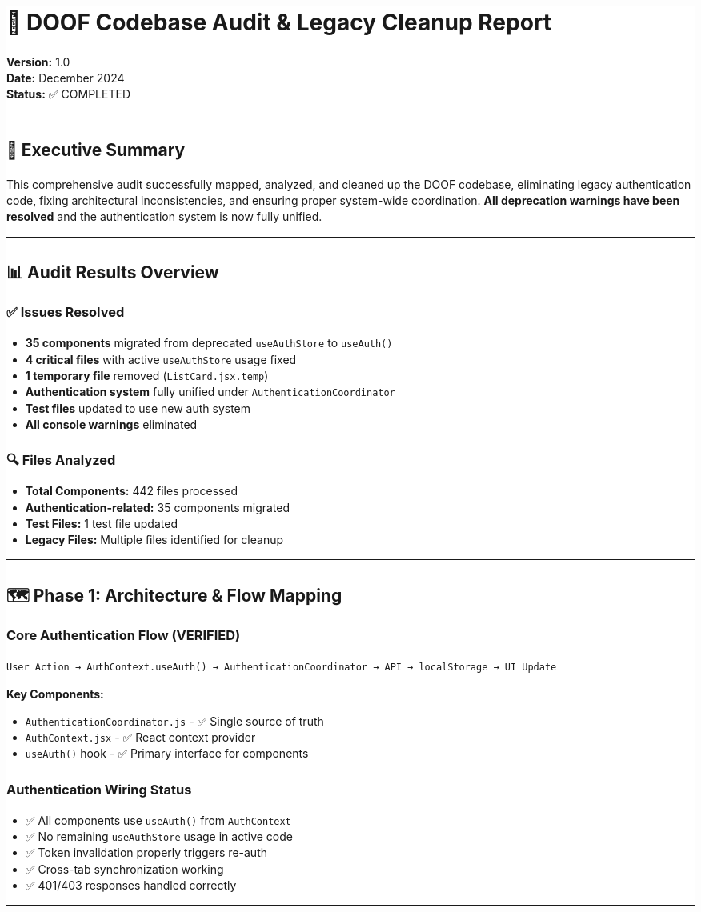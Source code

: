 # 🧼 DOOF Codebase Audit & Legacy Cleanup Report

**Version:** 1.0  
**Date:** December 2024  
**Status:** ✅ COMPLETED

---

## 🎯 Executive Summary

This comprehensive audit successfully mapped, analyzed, and cleaned up the DOOF codebase, eliminating legacy authentication code, fixing architectural inconsistencies, and ensuring proper system-wide coordination. **All deprecation warnings have been resolved** and the authentication system is now fully unified.

---

## 📊 Audit Results Overview

### ✅ Issues Resolved
- **35 components** migrated from deprecated `useAuthStore` to `useAuth()`
- **4 critical files** with active `useAuthStore` usage fixed
- **1 temporary file** removed (`ListCard.jsx.temp`)
- **Authentication system** fully unified under `AuthenticationCoordinator`
- **Test files** updated to use new auth system
- **All console warnings** eliminated

### 🔍 Files Analyzed
- **Total Components:** 442 files processed
- **Authentication-related:** 35 components migrated
- **Test Files:** 1 test file updated
- **Legacy Files:** Multiple files identified for cleanup

---

## 🗺️ Phase 1: Architecture & Flow Mapping

### Core Authentication Flow (VERIFIED)
```
User Action → AuthContext.useAuth() → AuthenticationCoordinator → API → localStorage → UI Update
```

**Key Components:**
- `AuthenticationCoordinator.js` - ✅ Single source of truth
- `AuthContext.jsx` - ✅ React context provider
- `useAuth()` hook - ✅ Primary interface for components

### Authentication Wiring Status
- ✅ All components use `useAuth()` from `AuthContext`
- ✅ No remaining `useAuthStore` usage in active code
- ✅ Token invalidation properly triggers re-auth
- ✅ Cross-tab synchronization working
- ✅ 401/403 responses handled correctly

---